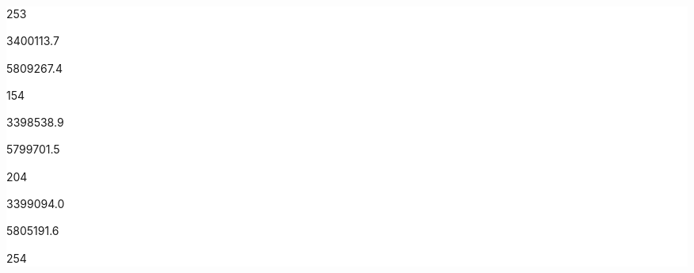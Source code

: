 <td style align="center">

253

</td>

<td style align="center">

3400113.7

</td>

<td style align="center">

5809267.4

</td>

</tr>

<tr>

<td style align="center">

154

</td>

<td style align="center">

3398538.9

</td>

<td style align="center">

5799701.5

</td>

<td style align="center">

204

</td>

<td style align="center">

3399094.0

</td>

<td style align="center">

5805191.6

</td>

<td style align="center">

254

</td>

<td style align="center">
